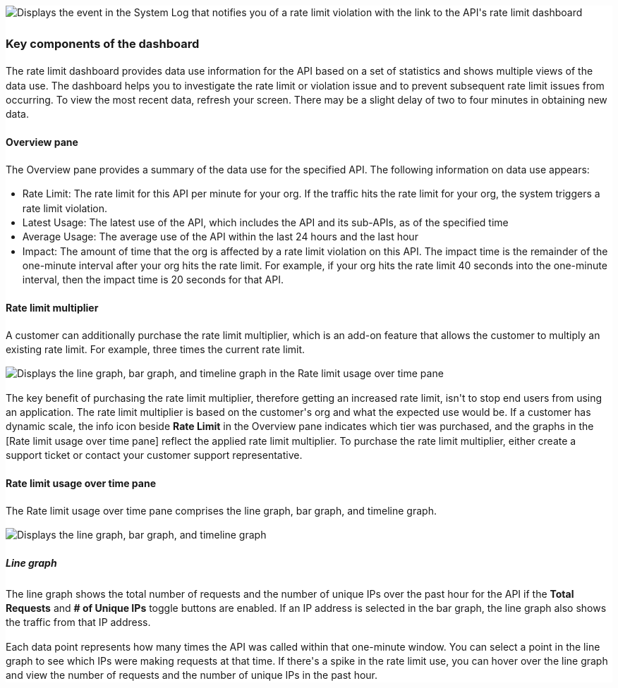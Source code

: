 ![Displays the event in the System Log that notifies you of a rate limit violation with the link to the API's rate limit dashboard](/img/rl_dashboard3.png)

### Key components of the dashboard

The rate limit dashboard provides data use information for the API based on a set of statistics and shows multiple views of the data use. The dashboard helps you to investigate the rate limit or violation issue and to prevent subsequent rate limit issues from occurring. To view the most recent data, refresh your screen. There may be a slight delay of two to four minutes in obtaining new data.

#### Overview pane

The Overview pane provides a summary of the data use for the specified API. The following information on data use appears:

* Rate Limit: The rate limit for this API per minute for your org. If the traffic hits the rate limit for your org, the system triggers a rate limit violation.
* Latest Usage: The latest use of the API, which includes the API and its sub-APIs, as of the specified time
* Average Usage: The average use of the API within the last 24 hours and the last hour
* Impact: The amount of time that the org is affected by a rate limit violation on this API. The impact time is the remainder of the one-minute interval after your org hits the rate limit. For example, if your org hits the rate limit 40 seconds into the one-minute interval, then the impact time is 20 seconds for that API.

#### Rate limit multiplier

A customer can additionally purchase the rate limit multiplier, which is an add-on feature that allows the customer to multiply an existing rate limit. For example, three times the current rate limit.

![Displays the line graph, bar graph, and timeline graph in the Rate limit usage over time pane](/img/rl_dashboard4.png)

The key benefit of purchasing the rate limit multiplier, therefore getting an increased rate limit, isn't to stop end users from using an application. The rate limit multiplier is based on the customer's org and what the expected use would be. If a customer has dynamic scale, the info icon beside **Rate Limit** in the Overview pane indicates which tier was purchased, and the graphs in the [Rate limit usage over time pane] reflect the applied rate limit multiplier. To purchase the rate limit multiplier, either create a support ticket or contact your customer support representative.

#### Rate limit usage over time pane

The Rate limit usage over time pane comprises the line graph, bar graph, and timeline graph.

![Displays the line graph, bar graph, and timeline graph](/img/rl_usage_over_time.png)

##### Line graph

The line graph shows the total number of requests and the number of unique IPs over the past hour for the API if the **Total Requests** and **# of Unique IPs** toggle buttons are enabled. If an IP address is selected in the bar graph, the line graph also shows the traffic from that IP address.

Each data point represents how many times the API was called within that one-minute window. You can select a point in the line graph to see which IPs were making requests at that time. If there's a spike in the rate limit use, you can hover over the line graph and view the number of requests and the number of unique IPs in the past hour.
